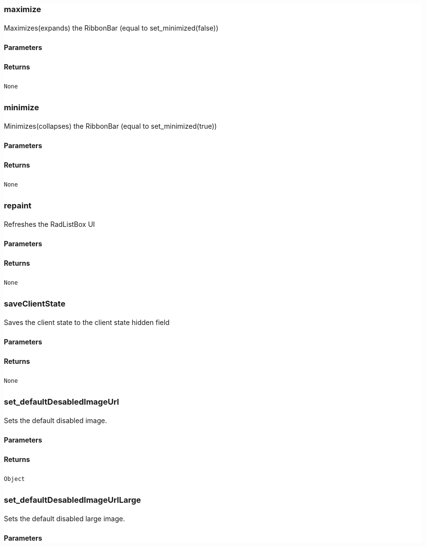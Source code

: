 ### maximize

Maximizes(expands) the RibbonBar (equal to set_minimized(false))

#### Parameters

#### Returns

`None` 

### minimize

Minimizes(collapses) the RibbonBar (equal to set_minimized(true))

#### Parameters

#### Returns

`None` 

### repaint

Refreshes the RadListBox UI

#### Parameters

#### Returns

`None` 

### saveClientState

Saves the client state to the client state hidden field

#### Parameters

#### Returns

`None` 

### set_defaultDesabledImageUrl

Sets the default disabled image.

#### Parameters

#### Returns

`Object` 

### set_defaultDesabledImageUrlLarge

Sets the default disabled large image.

#### Parameters
